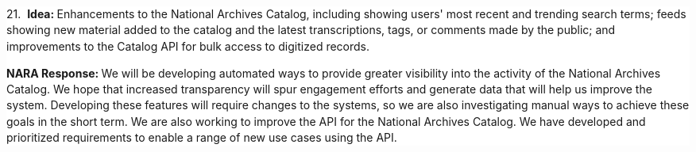 

<p>21.&nbsp; <strong>Idea: </strong>Enhancements to the National Archives Catalog, including showing users' most recent and trending search terms; feeds showing new material added to the catalog and the latest transcriptions, tags, or comments made by the public; and improvements to the Catalog API for bulk access to digitized records.</p>

<p><strong>NARA Response: </strong>We will be developing automated ways to provide greater visibility into the activity of the National Archives Catalog. We hope that increased transparency will spur engagement efforts and generate data that will help us improve the system. Developing these features will require changes to the systems, so we are also investigating manual ways to achieve these goals in the short term. We are also working to improve the API for the National Archives Catalog. We have developed and prioritized requirements to enable a range of new use cases using the API.</p>
